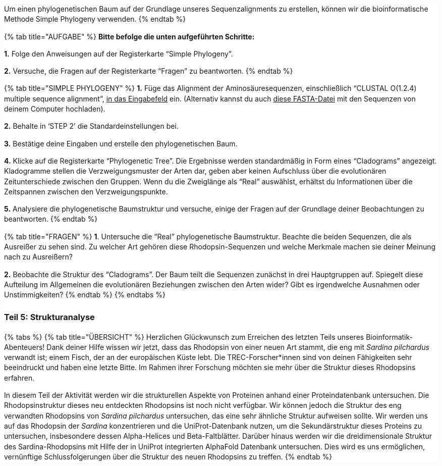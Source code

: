Um einen phylogenetischen Baum auf der Grundlage unseres Sequenzalignments zu erstellen, können wir die bioinformatische Methode Simple Phylogeny verwenden.
{% endtab %}

{% tab title="AUFGABE" %}
**Bitte befolge die unten aufgeführten Schritte:**

**1.** Folge den Anweisungen auf der Registerkarte “Simple Phylogeny”.

**2.** Versuche, die Fragen auf der Registerkarte “Fragen” zu beantworten.
{% endtab %}

{% tab title="SIMPLE PHYLOGENY" %}
**1.** Füge das Alignment der Aminosäuresequenzen, einschließlich “CLUSTAL O(1.2.4) multiple sequence alignment”, [in das Eingabefeld](https://www.ebi.ac.uk/jdispatcher/) ein. (Alternativ kannst du auch [diese FASTA-](https://drive.google.com/file/d/1_QwQ9w6LzBDceP2LvVcHTS9yYrUIKfiP/view?usp=drive_link)[Datei](https://drive.google.com/file/d/1_QwQ9w6LzBDceP2LvVcHTS9yYrUIKfiP/view?usp=drive_link) mit den Sequenzen von deinem Computer hochladen).

**2.** Behalte in ‘STEP 2’ die Standardeinstellungen bei.

**3.** Bestätige deine Eingaben und erstelle den phylogenetischen Baum.

**4.** Klicke auf die Registerkarte “Phylogenetic Tree”. Die Ergebnisse werden standardmäßig in Form eines “Cladograms” angezeigt. Kladogramme stellen die Verzweigungsmuster der Arten dar, geben aber keinen Aufschluss über die evolutionären Zeitunterschiede zwischen den Gruppen. Wenn du die Zweiglänge als “Real” auswählst, erhältst du Informationen über die Zeitspannen zwischen den Verzweigungspunkte.

**5.** Analysiere die phylogenetische Baumstruktur und versuche, einige der Fragen auf der Grundlage deiner Beobachtungen zu beantworten.
{% endtab %}

{% tab title="FRAGEN" %}
**1**. Untersuche die “Real” phylogenetische Baumstruktur. Beachte die beiden Sequenzen, die als Ausreißer zu sehen sind. Zu welcher Art gehören diese Rhodopsin-Sequenzen und welche Merkmale machen sie deiner Meinung nach zu Ausreißern?

**2.** Beobachte die Struktur des “Cladograms”. Der Baum teilt die Sequenzen zunächst in drei Hauptgruppen auf. Spiegelt diese Aufteilung im Allgemeinen die evolutionären Beziehungen zwischen den Arten wider? Gibt es irgendwelche Ausnahmen oder Unstimmigkeiten?
{% endtab %}
{% endtabs %}

### Teil 5: Strukturanalyse

{% tabs %}
{% tab title="ÜBERSICHT" %}
Herzlichen Glückwunsch zum Erreichen des letzten Teils unseres Bioinformatik-Abenteuers! Dank deiner Hilfe wissen wir jetzt, dass das Rhodopsin von einer neuen Art stammt, die eng mit _Sardina pilchardus_ verwandt ist; einem Fisch, der an der europäischen Küste lebt. Die TREC-Forscher\*innen sind von deinen Fähigkeiten sehr beeindruckt und haben eine letzte Bitte. Im Rahmen ihrer Forschung möchten sie mehr über die Struktur dieses Rhodopsins erfahren.

In diesem Teil der Aktivität werden wir die strukturellen Aspekte von Proteinen anhand einer Proteindatenbank untersuchen. Die Rhodopsinstruktur dieses neu entdeckten Rhodopsins ist noch nicht verfügbar. Wir können jedoch die Struktur des eng verwandten Rhodopsins von _Sardina pilchardus_ untersuchen, das eine sehr ähnliche Struktur aufweisen sollte. Wir werden uns auf das Rhodopsin der _Sardina_ konzentrieren und die UniProt-Datenbank nutzen, um die Sekundärstruktur dieses Proteins zu untersuchen, insbesondere dessen Alpha-Helices und Beta-Faltblätter. Darüber hinaus werden wir die dreidimensionale Struktur des Sardina-Rhodopsins mit Hilfe der in UniProt integrierten AlphaFold Datenbank untersuchen. Dies wird es uns ermöglichen, vernünftige Schlussfolgerungen über die Struktur des neuen Rhodopsins zu treffen.
{% endtab %}
